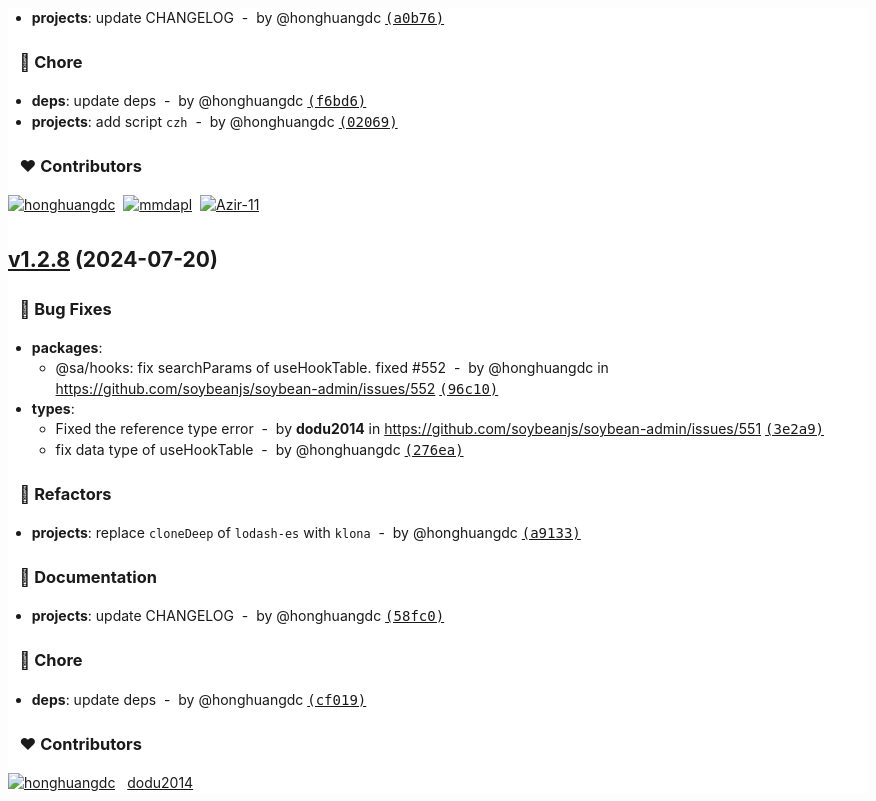 - **projects**: update CHANGELOG &nbsp;-&nbsp; by @honghuangdc [<samp>(a0b76)</samp>](https://github.com/soybeanjs/soybean-admin/commit/a0b76da)

### &nbsp;&nbsp;&nbsp;🏡 Chore

- **deps**: update deps &nbsp;-&nbsp; by @honghuangdc [<samp>(f6bd6)</samp>](https://github.com/soybeanjs/soybean-admin/commit/f6bd6b8)
- **projects**: add script `czh` &nbsp;-&nbsp; by @honghuangdc [<samp>(02069)</samp>](https://github.com/soybeanjs/soybean-admin/commit/0206969)

### &nbsp;&nbsp;&nbsp;❤️ Contributors

[![honghuangdc](https://github.com/honghuangdc.png?size=48)](https://github.com/honghuangdc)&nbsp;&nbsp;[![mmdapl](https://github.com/mmdapl.png?size=48)](https://github.com/mmdapl)&nbsp;&nbsp;[![Azir-11](https://github.com/Azir-11.png?size=48)](https://github.com/Azir-11)&nbsp;&nbsp;

## [v1.2.8](https://github.com/soybeanjs/soybean-admin/compare/v1.2.7...v1.2.8) (2024-07-20)

### &nbsp;&nbsp;&nbsp;🐞 Bug Fixes

- **packages**:
  - @sa/hooks: fix searchParams of useHookTable. fixed #552 &nbsp;-&nbsp; by @honghuangdc in https://github.com/soybeanjs/soybean-admin/issues/552 [<samp>(96c10)</samp>](https://github.com/soybeanjs/soybean-admin/commit/96c1044)
- **types**:
  - Fixed the reference type error &nbsp;-&nbsp; by **dodu2014** in https://github.com/soybeanjs/soybean-admin/issues/551 [<samp>(3e2a9)</samp>](https://github.com/soybeanjs/soybean-admin/commit/3e2a993)
  - fix data type of useHookTable &nbsp;-&nbsp; by @honghuangdc [<samp>(276ea)</samp>](https://github.com/soybeanjs/soybean-admin/commit/276ea7f)

### &nbsp;&nbsp;&nbsp;💅 Refactors

- **projects**: replace `cloneDeep` of `lodash-es` with `klona` &nbsp;-&nbsp; by @honghuangdc [<samp>(a9133)</samp>](https://github.com/soybeanjs/soybean-admin/commit/a91335d)

### &nbsp;&nbsp;&nbsp;📖 Documentation

- **projects**: update CHANGELOG &nbsp;-&nbsp; by @honghuangdc [<samp>(58fc0)</samp>](https://github.com/soybeanjs/soybean-admin/commit/58fc096)

### &nbsp;&nbsp;&nbsp;🏡 Chore

- **deps**: update deps &nbsp;-&nbsp; by @honghuangdc [<samp>(cf019)</samp>](https://github.com/soybeanjs/soybean-admin/commit/cf0192a)

### &nbsp;&nbsp;&nbsp;❤️ Contributors

[![honghuangdc](https://github.com/honghuangdc.png?size=48)](https://github.com/honghuangdc)&nbsp;&nbsp;
[dodu2014](mailto:dodu@live.cn)
